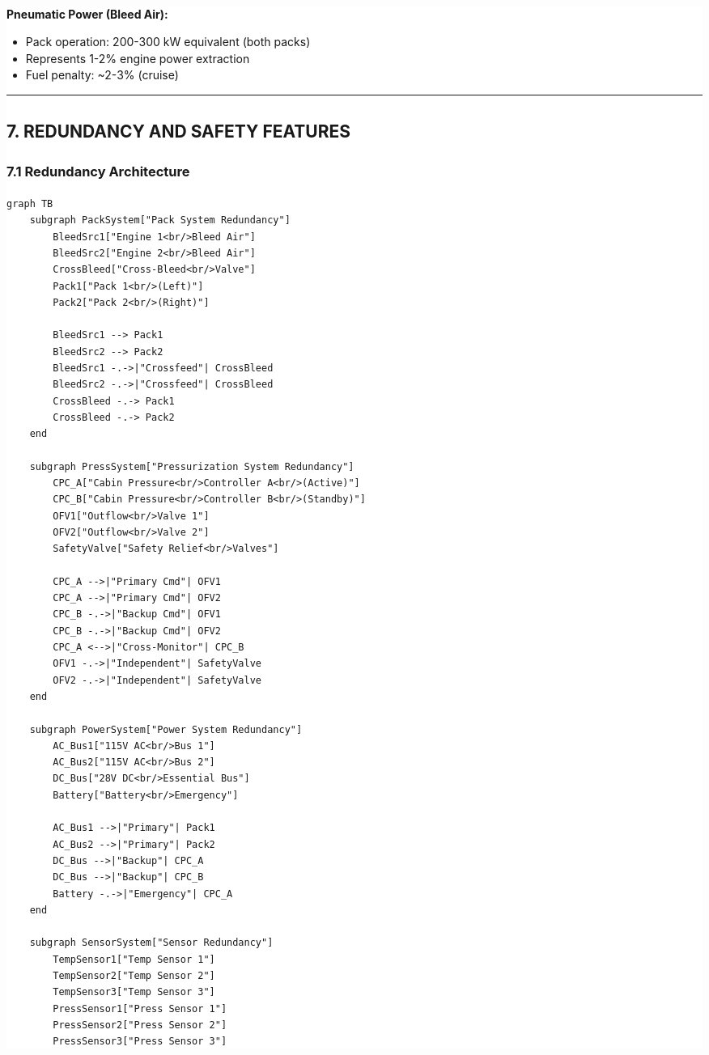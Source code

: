 **Pneumatic Power (Bleed Air):**
- Pack operation: 200-300 kW equivalent (both packs)
- Represents 1-2% engine power extraction
- Fuel penalty: ~2-3% (cruise)

---

## 7. REDUNDANCY AND SAFETY FEATURES

### 7.1 Redundancy Architecture

```mermaid
graph TB
    subgraph PackSystem["Pack System Redundancy"]
        BleedSrc1["Engine 1<br/>Bleed Air"]
        BleedSrc2["Engine 2<br/>Bleed Air"]
        CrossBleed["Cross-Bleed<br/>Valve"]
        Pack1["Pack 1<br/>(Left)"]
        Pack2["Pack 2<br/>(Right)"]
        
        BleedSrc1 --> Pack1
        BleedSrc2 --> Pack2
        BleedSrc1 -.->|"Crossfeed"| CrossBleed
        BleedSrc2 -.->|"Crossfeed"| CrossBleed
        CrossBleed -.-> Pack1
        CrossBleed -.-> Pack2
    end
    
    subgraph PressSystem["Pressurization System Redundancy"]
        CPC_A["Cabin Pressure<br/>Controller A<br/>(Active)"]
        CPC_B["Cabin Pressure<br/>Controller B<br/>(Standby)"]
        OFV1["Outflow<br/>Valve 1"]
        OFV2["Outflow<br/>Valve 2"]
        SafetyValve["Safety Relief<br/>Valves"]
        
        CPC_A -->|"Primary Cmd"| OFV1
        CPC_A -->|"Primary Cmd"| OFV2
        CPC_B -.->|"Backup Cmd"| OFV1
        CPC_B -.->|"Backup Cmd"| OFV2
        CPC_A <-->|"Cross-Monitor"| CPC_B
        OFV1 -.->|"Independent"| SafetyValve
        OFV2 -.->|"Independent"| SafetyValve
    end
    
    subgraph PowerSystem["Power System Redundancy"]
        AC_Bus1["115V AC<br/>Bus 1"]
        AC_Bus2["115V AC<br/>Bus 2"]
        DC_Bus["28V DC<br/>Essential Bus"]
        Battery["Battery<br/>Emergency"]
        
        AC_Bus1 -->|"Primary"| Pack1
        AC_Bus2 -->|"Primary"| Pack2
        DC_Bus -->|"Backup"| CPC_A
        DC_Bus -->|"Backup"| CPC_B
        Battery -.->|"Emergency"| CPC_A
    end
    
    subgraph SensorSystem["Sensor Redundancy"]
        TempSensor1["Temp Sensor 1"]
        TempSensor2["Temp Sensor 2"]
        TempSensor3["Temp Sensor 3"]
        PressSensor1["Press Sensor 1"]
        PressSensor2["Press Sensor 2"]
        PressSensor3["Press Sensor 3"]
```